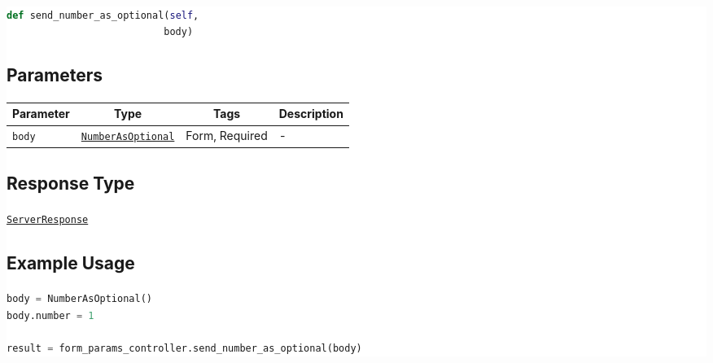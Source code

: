 ```python
def send_number_as_optional(self,
                           body)
```

## Parameters

| Parameter | Type | Tags | Description |
|  --- | --- | --- | --- |
| `body` | [`NumberAsOptional`](/doc/models/number-as-optional.md) | Form, Required | - |

## Response Type

[`ServerResponse`](/doc/models/server-response.md)

## Example Usage

```python
body = NumberAsOptional()
body.number = 1

result = form_params_controller.send_number_as_optional(body)
```


